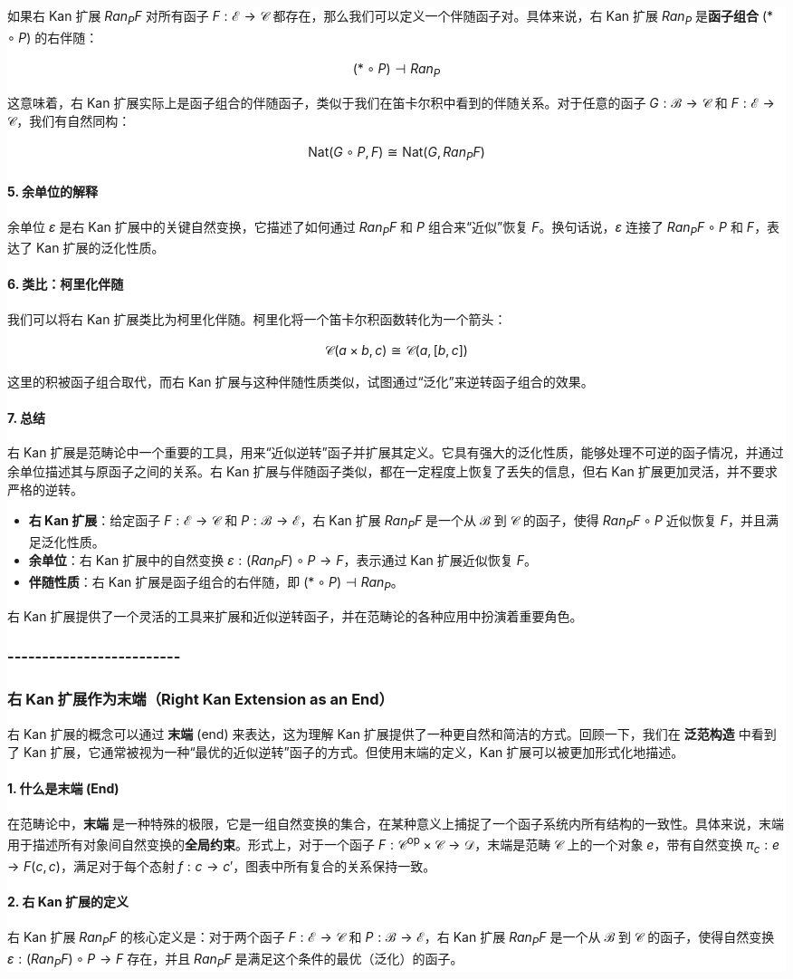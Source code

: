 如果右 Kan 扩展 $Ran_P F$ 对所有函子 $F: \mathcal{E} \to \mathcal{C}$ 都存在，那么我们可以定义一个伴随函子对。具体来说，右 Kan 扩展 $Ran_P$ 是**函子组合** $(* \circ P)$ 的右伴随：

$$
(* \circ P) \dashv Ran_P
$$

这意味着，右 Kan 扩展实际上是函子组合的伴随函子，类似于我们在笛卡尔积中看到的伴随关系。对于任意的函子 $G: \mathcal{B} \to \mathcal{C}$ 和 $F: \mathcal{E} \to \mathcal{C}$，我们有自然同构：

$$
\text{Nat}(G \circ P, F) \cong \text{Nat}(G, Ran_P F)
$$

#### 5. 余单位的解释

余单位 $\varepsilon$ 是右 Kan 扩展中的关键自然变换，它描述了如何通过 $Ran_P F$ 和 $P$ 组合来“近似”恢复 $F$。换句话说，$\varepsilon$ 连接了 $Ran_P F \circ P$ 和 $F$，表达了 Kan 扩展的泛化性质。

#### 6. 类比：柯里化伴随

我们可以将右 Kan 扩展类比为柯里化伴随。柯里化将一个笛卡尔积函数转化为一个箭头：

$$
\mathcal{C}(a \times b, c) \cong \mathcal{C}(a, [b, c])
$$

这里的积被函子组合取代，而右 Kan 扩展与这种伴随性质类似，试图通过“泛化”来逆转函子组合的效果。

#### 7. 总结

右 Kan 扩展是范畴论中一个重要的工具，用来“近似逆转”函子并扩展其定义。它具有强大的泛化性质，能够处理不可逆的函子情况，并通过余单位描述其与原函子之间的关系。右 Kan 扩展与伴随函子类似，都在一定程度上恢复了丢失的信息，但右 Kan 扩展更加灵活，并不要求严格的逆转。

- **右 Kan 扩展**：给定函子 $F: \mathcal{E} \to \mathcal{C}$ 和 $P: \mathcal{B} \to \mathcal{E}$，右 Kan 扩展 $Ran_P F$ 是一个从 $\mathcal{B}$ 到 $\mathcal{C}$ 的函子，使得 $Ran_P F \circ P$ 近似恢复 $F$，并且满足泛化性质。
- **余单位**：右 Kan 扩展中的自然变换 $\varepsilon: (Ran_P F) \circ P \to F$，表示通过 Kan 扩展近似恢复 $F$。
- **伴随性质**：右 Kan 扩展是函子组合的右伴随，即 $(* \circ P) \dashv Ran_P$。

右 Kan 扩展提供了一个灵活的工具来扩展和近似逆转函子，并在范畴论的各种应用中扮演着重要角色。

### -------------------------

### 右 Kan 扩展作为末端（Right Kan Extension as an End）

右 Kan 扩展的概念可以通过 **末端** (end) 来表达，这为理解 Kan 扩展提供了一种更自然和简洁的方式。回顾一下，我们在 **泛范构造** 中看到了 Kan 扩展，它通常被视为一种“最优的近似逆转”函子的方式。但使用末端的定义，Kan 扩展可以被更加形式化地描述。

#### 1. 什么是末端 (End)

在范畴论中，**末端** 是一种特殊的极限，它是一组自然变换的集合，在某种意义上捕捉了一个函子系统内所有结构的一致性。具体来说，末端用于描述所有对象间自然变换的**全局约束**。形式上，对于一个函子 $F: \mathcal{C}^\text{op} \times \mathcal{C} \to \mathcal{D}$，末端是范畴 $\mathcal{C}$ 上的一个对象 $e$，带有自然变换 $\pi_c: e \to F(c, c)$，满足对于每个态射 $f: c \to c'$，图表中所有复合的关系保持一致。

#### 2. 右 Kan 扩展的定义

右 Kan 扩展 $Ran_P F$ 的核心定义是：对于两个函子 $F: \mathcal{E} \to \mathcal{C}$ 和 $P: \mathcal{B} \to \mathcal{E}$，右 Kan 扩展 $Ran_P F$ 是一个从 $\mathcal{B}$ 到 $\mathcal{C}$ 的函子，使得自然变换 $\varepsilon: (Ran_P F) \circ P \to F$ 存在，并且 $Ran_P F$ 是满足这个条件的最优（泛化）的函子。
